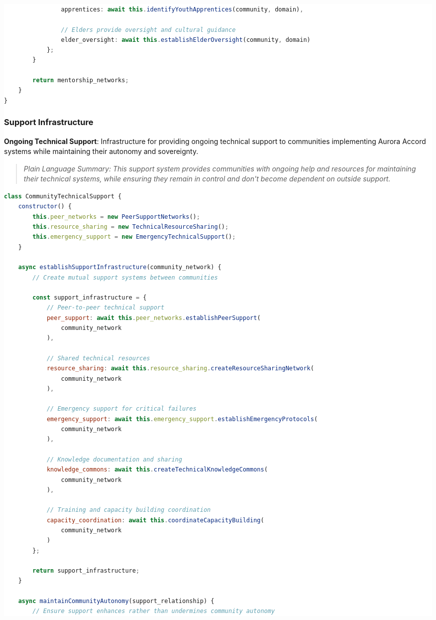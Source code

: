 ```javascript
                apprentices: await this.identifyYouthApprentices(community, domain),
                
                // Elders provide oversight and cultural guidance
                elder_oversight: await this.establishElderOversight(community, domain)
            };
        }
        
        return mentorship_networks;
    }
}
```

### Support Infrastructure

**Ongoing Technical Support**: Infrastructure for providing ongoing technical support to communities implementing Aurora Accord systems while maintaining their autonomy and sovereignty.

> *Plain Language Summary: This support system provides communities with ongoing help and resources for maintaining their technical systems, while ensuring they remain in control and don't become dependent on outside support.*

```javascript
class CommunityTechnicalSupport {
    constructor() {
        this.peer_networks = new PeerSupportNetworks();
        this.resource_sharing = new TechnicalResourceSharing();
        this.emergency_support = new EmergencyTechnicalSupport();
    }
    
    async establishSupportInfrastructure(community_network) {
        // Create mutual support systems between communities
        
        const support_infrastructure = {
            // Peer-to-peer technical support
            peer_support: await this.peer_networks.establishPeerSupport(
                community_network
            ),
            
            // Shared technical resources
            resource_sharing: await this.resource_sharing.createResourceSharingNetwork(
                community_network
            ),
            
            // Emergency support for critical failures
            emergency_support: await this.emergency_support.establishEmergencyProtocols(
                community_network
            ),
            
            // Knowledge documentation and sharing
            knowledge_commons: await this.createTechnicalKnowledgeCommons(
                community_network
            ),
            
            // Training and capacity building coordination
            capacity_coordination: await this.coordinateCapacityBuilding(
                community_network
            )
        };
        
        return support_infrastructure;
    }
    
    async maintainCommunityAutonomy(support_relationship) {
        // Ensure support enhances rather than undermines community autonomy
```